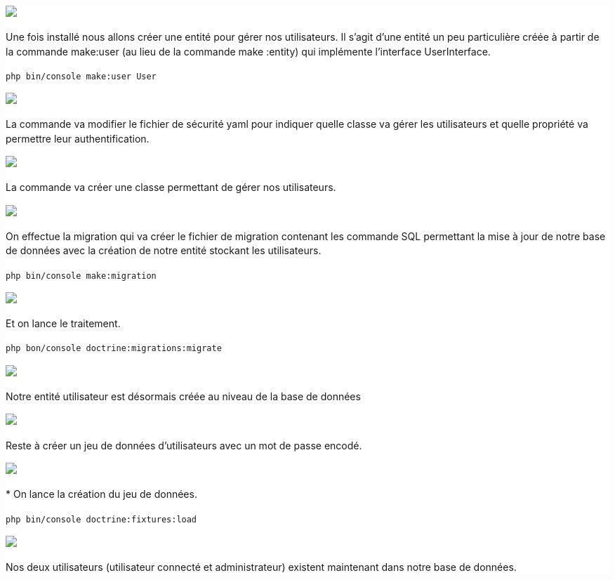 ![](public/images/md/Aspose.Words.0a26150c-6c33-4bc0-9473-a4068ff84a1a.058.png)

Une fois installé nous allons créer une entité pour gérer nos utilisateurs. Il s’agit d’une entité un peu particulière créée à partir de la commande make:user (au lieu de la commande make :entity) qui implémente l’interface UserInterface.

```
php bin/console make:user User
```

![](public/images/md/Aspose.Words.0a26150c-6c33-4bc0-9473-a4068ff84a1a.059.png)


La commande va modifier le fichier de sécurité yaml pour indiquer quelle classe va gérer les utilisateurs et quelle propriété va permettre leur authentification.  

![](public/images/md/Aspose.Words.0a26150c-6c33-4bc0-9473-a4068ff84a1a.060.png)

La commande va créer une classe permettant de gérer nos utilisateurs.

![](public/images/md/Aspose.Words.0a26150c-6c33-4bc0-9473-a4068ff84a1a.061.png)

On effectue la migration qui va créer le fichier de migration contenant les commande SQL permettant la mise à jour de notre base de données avec la création de notre entité stockant les utilisateurs. 

```
php bin/console make:migration
```

![](public/images/md/Aspose.Words.0a26150c-6c33-4bc0-9473-a4068ff84a1a.062.png)

Et on lance le traitement.

```
php bon/console doctrine:migrations:migrate
```

![](public/images/md/Aspose.Words.0a26150c-6c33-4bc0-9473-a4068ff84a1a.063.png)

Notre entité utilisateur est désormais créée au niveau de la base de données

![](public/images/md/Aspose.Words.0a26150c-6c33-4bc0-9473-a4068ff84a1a.064.png)

Reste à créer un jeu de données d’utilisateurs avec un mot de passe encodé. 

![](public/images/md/Aspose.Words.0a26150c-6c33-4bc0-9473-a4068ff84a1a.065.png)


\* On lance la création du jeu de données.

```
php bin/console doctrine:fixtures:load
```

![](public/images/md/Aspose.Words.0a26150c-6c33-4bc0-9473-a4068ff84a1a.066.png)

Nos deux utilisateurs (utilisateur connecté et administrateur) existent maintenant dans notre base de données. 
